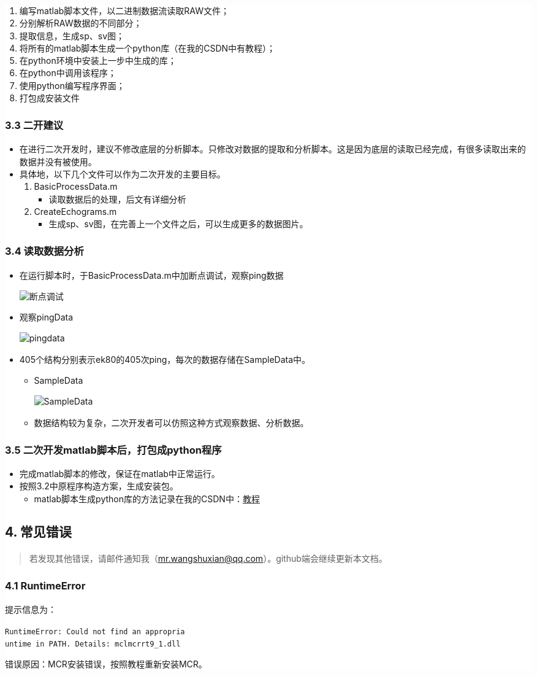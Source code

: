 1. 编写matlab脚本文件，以二进制数据流读取RAW文件；
2. 分别解析RAW数据的不同部分；
3. 提取信息，生成sp、sv图；
4. 将所有的matlab脚本生成一个python库（在我的CSDN中有教程）；
5. 在python环境中安装上一步中生成的库；
6. 在python中调用该程序；
7. 使用python编写程序界面；
8. 打包成安装文件

### 3.3 二开建议

- 在进行二次开发时，建议不修改底层的分析脚本。只修改对数据的提取和分析脚本。这是因为底层的读取已经完成，有很多读取出来的数据并没有被使用。
- 具体地，以下几个文件可以作为二次开发的主要目标。
  1. BasicProcessData.m
     - 读取数据后的处理，后文有详细分析
  2. CreateEchograms.m
     - 生成sp、sv图，在完善上一个文件之后，可以生成更多的数据图片。

### 3.4 读取数据分析

- 在运行脚本时，于BasicProcessData.m中加断点调试，观察ping数据

  ![断点调试](C:\Users\13298\AppData\Roaming\Typora\typora-user-images\image-20200803205146501.png)

- 观察pingData

  ![pingdata](C:\Users\13298\AppData\Roaming\Typora\typora-user-images\image-20200803205250777.png)

- 405个结构分别表示ek80的405次ping，每次的数据存储在SampleData中。

  - SampleData

    ![SampleData](C:\Users\13298\AppData\Roaming\Typora\typora-user-images\image-20200803205435607.png)

  - 数据结构较为复杂，二次开发者可以仿照这种方式观察数据、分析数据。

### 3.5 二次开发matlab脚本后，打包成python程序

- 完成matlab脚本的修改，保证在matlab中正常运行。
- 按照3.2中原程序构造方案，生成安装包。
  - matlab脚本生成python库的方法记录在我的CSDN中：[教程](https://blog.csdn.net/m0_38082373/article/details/107765149)

## 4. 常见错误

> 若发现其他错误，请邮件通知我（mr.wangshuxian@qq.com）。github端会继续更新本文档。

### 4.1 RuntimeError

提示信息为：

```bash
RuntimeError: Could not find an appropria
untime in PATH. Details: mclmcrrt9_1.dll
```

错误原因：MCR安装错误，按照教程重新安装MCR。